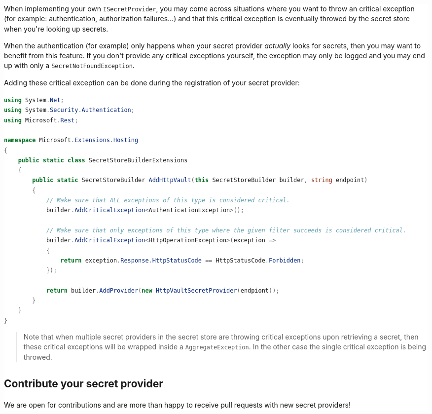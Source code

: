 When implementing your own `ISecretProvider`, you may come across situations where you want to throw an critical exception (for example: authentication, authorization failures...)
and that this critical exception is eventually throwed by the secret store when you're looking up secrets.

When the authentication (for example) only happens when your secret provider _actually_ looks for secrets, then you may want to benefit from this feature.
If you don't provide any critical exceptions yourself, the exception may only be logged and you may end up with only a `SecretNotFoundException`.

Adding these critical exception can be done during the registration of your secret provider:

```csharp
using System.Net;
using System.Security.Authentication;
using Microsoft.Rest;

namespace Microsoft.Extensions.Hosting
{
    public static class SecretStoreBuilderExtensions
    {
        public static SecretStoreBuilder AddHttpVault(this SecretStoreBuilder builder, string endpoint)
        {
            // Make sure that ALL exceptions of this type is considered critical.
            builder.AddCriticalException<AuthenticationException>();

            // Make sure that only exceptions of this type where the given filter succeeds is considered critical.
            builder.AddCriticalException<HttpOperationException>(exception => 
            {
                return exception.Response.HttpStatusCode == HttpStatusCode.Forbidden;
            });

            return builder.AddProvider(new HttpVaultSecretProvider(endpiont));
        }
    }
}
```

> Note that when multiple secret providers in the secret store are throwing critical exceptions upon retrieving a secret, then these critical exceptions will be wrapped inside a `AggregateException`.
> In the other case the single critical exception is being throwed.

## Contribute your secret provider

We are open for contributions and are more than happy to receive pull requests with new secret providers!

